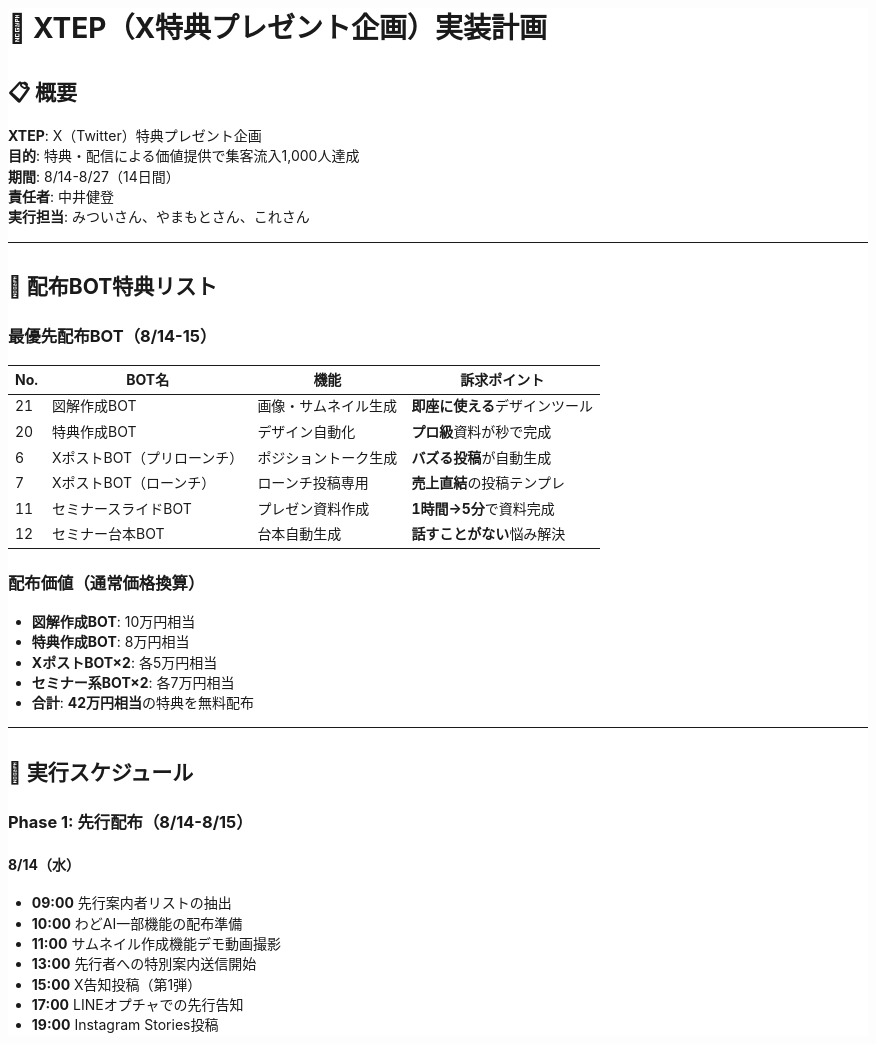 # 🎁 XTEP（X特典プレゼント企画）実装計画

## 📋 概要

**XTEP**: X（Twitter）特典プレゼント企画  
**目的**: 特典・配信による価値提供で集客流入1,000人達成  
**期間**: 8/14-8/27（14日間）  
**責任者**: 中井健登  
**実行担当**: みついさん、やまもとさん、これさん  

---

## 🤖 配布BOT特典リスト

### 最優先配布BOT（8/14-15）
| No. | BOT名 | 機能 | 訴求ポイント |
|-----|-------|------|-------------|
| 21 | 図解作成BOT | 画像・サムネイル生成 | **即座に使える**デザインツール |
| 20 | 特典作成BOT | デザイン自動化 | **プロ級**資料が秒で完成 |
| 6 | XポストBOT（プリローンチ） | ポジショントーク生成 | **バズる投稿**が自動生成 |
| 7 | XポストBOT（ローンチ） | ローンチ投稿専用 | **売上直結**の投稿テンプレ |
| 11 | セミナースライドBOT | プレゼン資料作成 | **1時間→5分**で資料完成 |
| 12 | セミナー台本BOT | 台本自動生成 | **話すことがない**悩み解決 |

### 配布価値（通常価格換算）
- **図解作成BOT**: 10万円相当
- **特典作成BOT**: 8万円相当  
- **XポストBOT×2**: 各5万円相当
- **セミナー系BOT×2**: 各7万円相当
- **合計**: **42万円相当**の特典を無料配布

---

## 📅 実行スケジュール

### Phase 1: 先行配布（8/14-8/15）
#### 8/14（水）
- **09:00** 先行案内者リストの抽出
- **10:00** わどAI一部機能の配布準備
- **11:00** サムネイル作成機能デモ動画撮影
- **13:00** 先行者への特別案内送信開始
- **15:00** X告知投稿（第1弾）
- **17:00** LINEオプチャでの先行告知
- **19:00** Instagram Stories投稿
